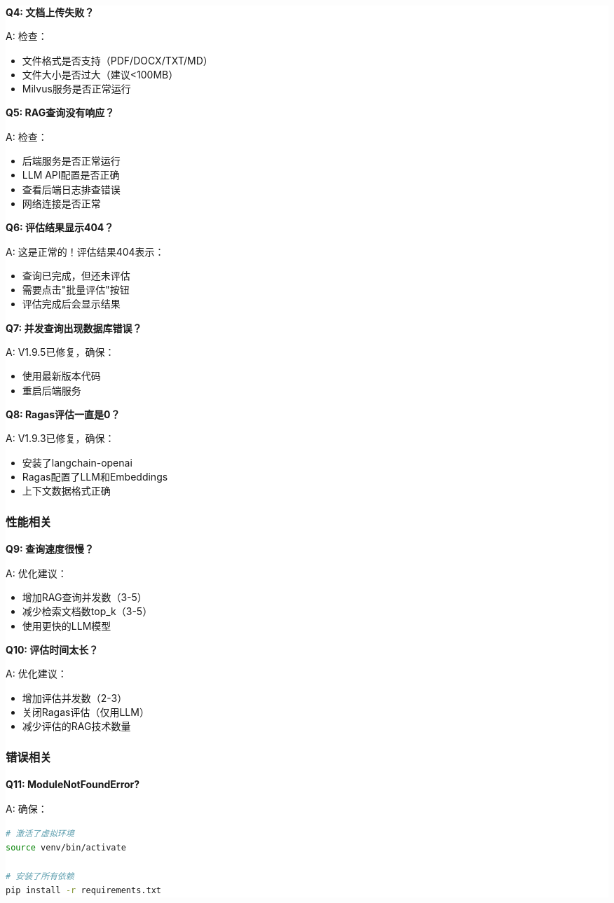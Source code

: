 **Q4: 文档上传失败？**

A: 检查：
- 文件格式是否支持（PDF/DOCX/TXT/MD）
- 文件大小是否过大（建议<100MB）
- Milvus服务是否正常运行

**Q5: RAG查询没有响应？**

A: 检查：
- 后端服务是否正常运行
- LLM API配置是否正确
- 查看后端日志排查错误
- 网络连接是否正常

**Q6: 评估结果显示404？**

A: 这是正常的！评估结果404表示：
- 查询已完成，但还未评估
- 需要点击"批量评估"按钮
- 评估完成后会显示结果

**Q7: 并发查询出现数据库错误？**

A: V1.9.5已修复，确保：
- 使用最新版本代码
- 重启后端服务

**Q8: Ragas评估一直是0？**

A: V1.9.3已修复，确保：
- 安装了langchain-openai
- Ragas配置了LLM和Embeddings
- 上下文数据格式正确

### 性能相关

**Q9: 查询速度很慢？**

A: 优化建议：
- 增加RAG查询并发数（3-5）
- 减少检索文档数top_k（3-5）
- 使用更快的LLM模型

**Q10: 评估时间太长？**

A: 优化建议：
- 增加评估并发数（2-3）
- 关闭Ragas评估（仅用LLM）
- 减少评估的RAG技术数量

### 错误相关

**Q11: ModuleNotFoundError?**

A: 确保：
```bash
# 激活了虚拟环境
source venv/bin/activate

# 安装了所有依赖
pip install -r requirements.txt
```

